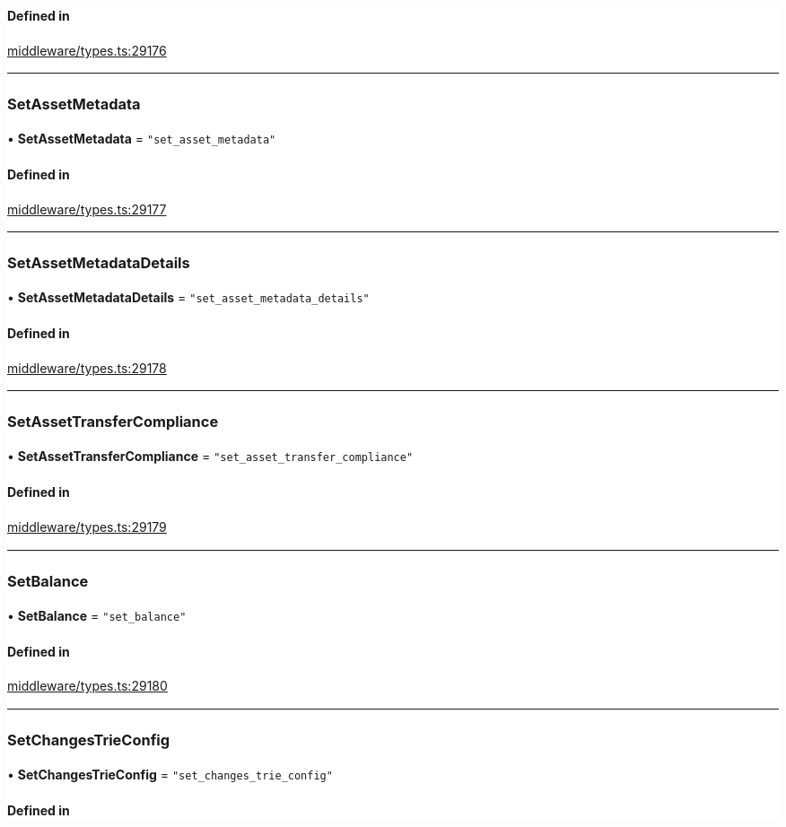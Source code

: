 #### Defined in

[middleware/types.ts:29176](https://github.com/PolymeshAssociation/polymesh-sdk/blob/2d3ac2aea/src/middleware/types.ts#L29176)

___

### SetAssetMetadata

• **SetAssetMetadata** = ``"set_asset_metadata"``

#### Defined in

[middleware/types.ts:29177](https://github.com/PolymeshAssociation/polymesh-sdk/blob/2d3ac2aea/src/middleware/types.ts#L29177)

___

### SetAssetMetadataDetails

• **SetAssetMetadataDetails** = ``"set_asset_metadata_details"``

#### Defined in

[middleware/types.ts:29178](https://github.com/PolymeshAssociation/polymesh-sdk/blob/2d3ac2aea/src/middleware/types.ts#L29178)

___

### SetAssetTransferCompliance

• **SetAssetTransferCompliance** = ``"set_asset_transfer_compliance"``

#### Defined in

[middleware/types.ts:29179](https://github.com/PolymeshAssociation/polymesh-sdk/blob/2d3ac2aea/src/middleware/types.ts#L29179)

___

### SetBalance

• **SetBalance** = ``"set_balance"``

#### Defined in

[middleware/types.ts:29180](https://github.com/PolymeshAssociation/polymesh-sdk/blob/2d3ac2aea/src/middleware/types.ts#L29180)

___

### SetChangesTrieConfig

• **SetChangesTrieConfig** = ``"set_changes_trie_config"``

#### Defined in
